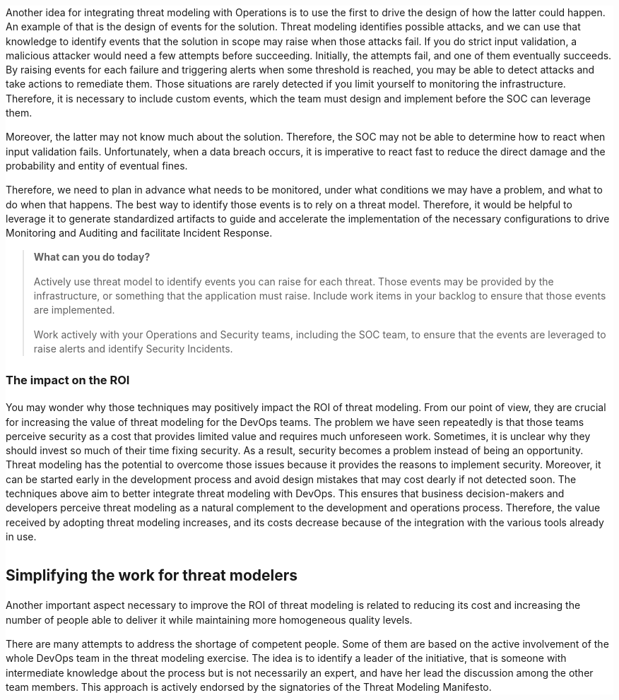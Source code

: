 Another idea for integrating threat modeling with Operations is to use the first to drive the design of how the latter could happen. An example of that is the design of events for the solution. Threat modeling identifies possible attacks, and we can use that knowledge to identify events that the solution in scope may raise when those attacks fail. If you do strict input validation, a malicious attacker would need a few attempts before succeeding. Initially, the attempts fail, and one of them eventually succeeds. By raising events for each failure and triggering alerts when some threshold is reached, you may be able to detect attacks and take actions to remediate them. Those situations are rarely detected if you limit yourself to monitoring the infrastructure. Therefore, it is necessary to include custom events, which the team must design and implement before the SOC can leverage them.

Moreover, the latter may not know much about the solution. Therefore, the SOC may not be able to determine how to react when input validation fails. Unfortunately, when a data breach occurs, it is imperative to react fast to reduce the direct damage and the probability and entity of eventual fines.

Therefore, we need to plan in advance what needs to be monitored, under what conditions we may have a problem, and what to do when that happens. The best way to identify those events is to rely on a threat model. Therefore, it would be helpful to leverage it to generate standardized artifacts to guide and accelerate the implementation of the necessary configurations to drive Monitoring and Auditing and facilitate Incident Response.

> **What can you do today?**
>
> Actively use threat model to identify events you can raise for each threat. Those events may be provided by the infrastructure, or something that the application must raise. Include work items in your backlog to ensure that those events are implemented.
>
> Work actively with your Operations and Security teams, including the SOC team, to ensure that the events are leveraged to raise alerts and identify Security Incidents.

### The impact on the ROI

You may wonder why those techniques may positively impact the ROI of threat modeling. From our point of view, they are crucial for increasing the value of threat modeling for the DevOps teams. The problem we have seen repeatedly is that those teams perceive security as a cost that provides limited value and requires much unforeseen work. Sometimes, it is unclear why they should invest so much of their time fixing security. As a result, security becomes a problem instead of being an opportunity. Threat modeling has the potential to overcome those issues because it provides the reasons to implement security. Moreover, it can be started early in the development process and avoid design mistakes that may cost dearly if not detected soon. The techniques above aim to better integrate threat modeling with DevOps. This ensures that business decision-makers and developers perceive threat modeling as a natural complement to the development and operations process. Therefore, the value received by adopting threat modeling increases, and its costs decrease because of the integration with the various tools already in use.

## Simplifying the work for threat modelers

Another important aspect necessary to improve the ROI of threat modeling is related to reducing its cost and increasing the number of people able to deliver it while maintaining more homogeneous quality levels.

There are many attempts to address the shortage of competent people. Some of them are based on the active involvement of the whole DevOps team in the threat modeling exercise. The idea is to identify a leader of the initiative, that is someone with intermediate knowledge about the process but is not necessarily an expert, and have her lead the discussion among the other team members. This approach is actively endorsed by the signatories of the Threat Modeling Manifesto.
